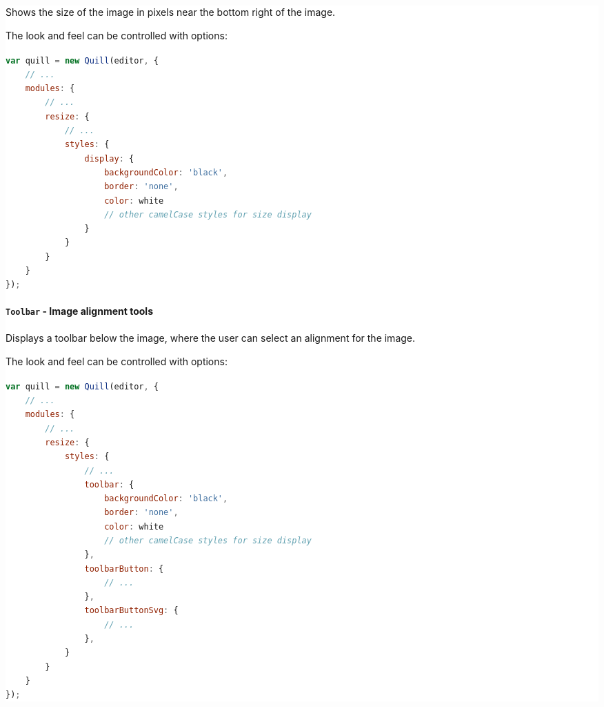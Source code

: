 Shows the size of the image in pixels near the bottom right of the image.

The look and feel can be controlled with options:

```javascript
var quill = new Quill(editor, {
    // ...
    modules: {
        // ...
        resize: {
            // ...
            styles: {
                display: {
                    backgroundColor: 'black',
                    border: 'none',
                    color: white
                    // other camelCase styles for size display
                }
            }
        }
    }
});
```

#### `Toolbar` - Image alignment tools

Displays a toolbar below the image, where the user can select an alignment for the image.

The look and feel can be controlled with options:

```javascript
var quill = new Quill(editor, {
    // ...
    modules: {
        // ...
        resize: {
            styles: {
                // ...
                toolbar: {
                    backgroundColor: 'black',
                    border: 'none',
                    color: white
                    // other camelCase styles for size display
                },
                toolbarButton: {
                    // ...
                },
                toolbarButtonSvg: {
                    // ...
                },
            }
        }
    }
});
```
